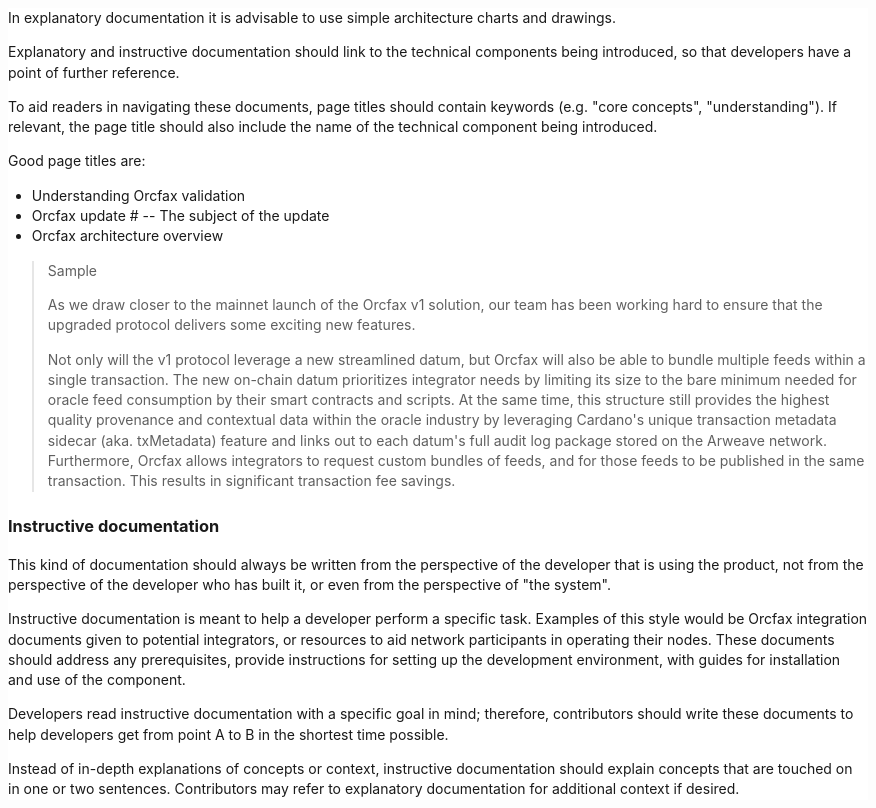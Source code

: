 In explanatory documentation it is advisable to use simple architecture charts
and drawings.

Explanatory and instructive documentation should link to the technical
components being introduced, so that developers have a point of further
reference.

To aid readers in navigating these documents, page titles should contain
keywords (e.g. "core concepts", "understanding"). If relevant, the page title
should also include the name of the technical component being introduced.

Good page titles are:

-   Understanding Orcfax validation
-   Orcfax update # -- The subject of the update
-   Orcfax architecture overview

> Sample
>
> As we draw closer to the mainnet launch of the Orcfax v1 solution, our team
> has been working hard to ensure that the upgraded protocol delivers some
> exciting new features.
>
> Not only will the v1 protocol leverage a new streamlined datum, but Orcfax
> will also be able to bundle multiple feeds within a single transaction. The
> new on-chain datum prioritizes integrator needs by limiting its size to the
> bare minimum needed for oracle feed consumption by their smart contracts and
> scripts. At the same time, this structure still provides the highest quality
> provenance and contextual data within the oracle industry by leveraging
> Cardano's unique transaction metadata sidecar (aka. txMetadata) feature and
> links out to each datum's full audit log package stored on the Arweave
> network. Furthermore, Orcfax allows integrators to request custom bundles of
> feeds, and for those feeds to be published in the same transaction. This
> results in significant transaction fee savings.

### Instructive documentation

This kind of documentation should always be written from the perspective of the
developer that is using the product, not from the perspective of the developer
who has built it, or even from the perspective of "the system".

Instructive documentation is meant to help a developer perform a specific task.
Examples of this style would be Orcfax integration documents given to potential
integrators, or resources to aid network participants in operating their nodes.
These documents should address any prerequisites, provide instructions for
setting up the development environment, with guides for installation and use of
the component.

Developers read instructive documentation with a specific goal in mind;
therefore, contributors should write these documents to help developers get from
point A to B in the shortest time possible.

Instead of in-depth explanations of concepts or context, instructive
documentation should explain concepts that are touched on in one or two
sentences. Contributors may refer to explanatory documentation for additional
context if desired.
